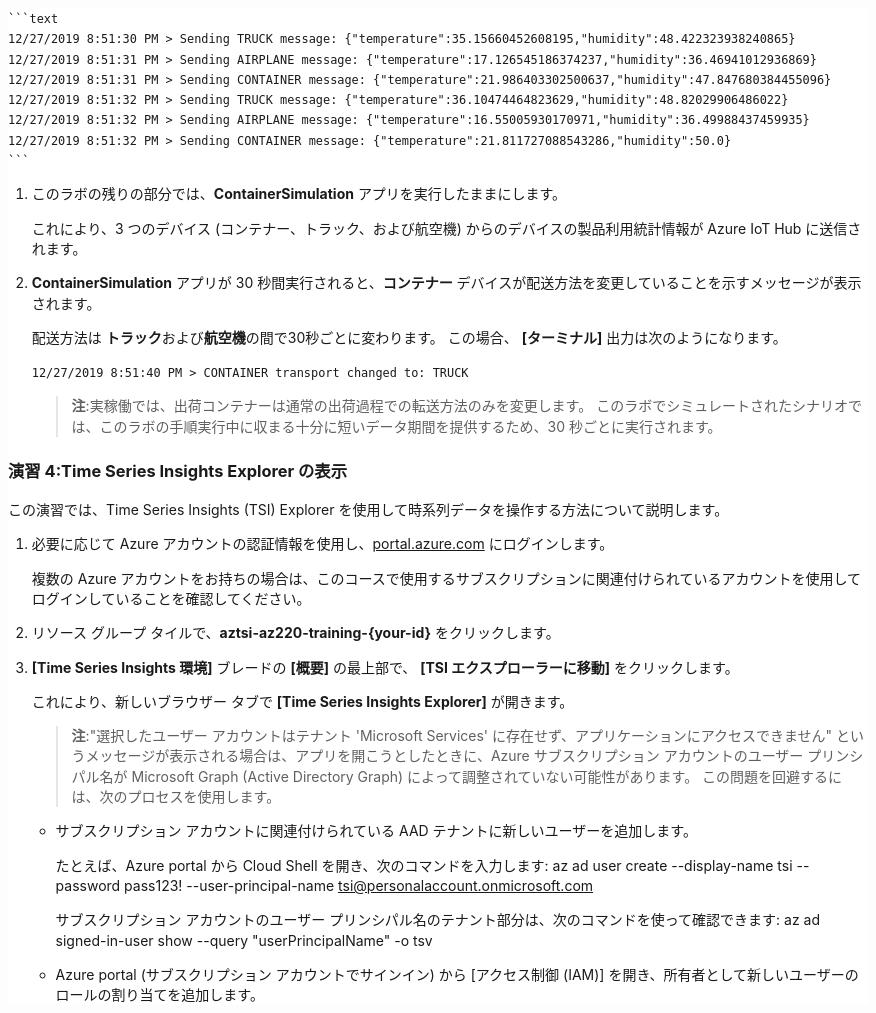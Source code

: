     ```text
    12/27/2019 8:51:30 PM > Sending TRUCK message: {"temperature":35.15660452608195,"humidity":48.422323938240865}
    12/27/2019 8:51:31 PM > Sending AIRPLANE message: {"temperature":17.126545186374237,"humidity":36.46941012936869}
    12/27/2019 8:51:31 PM > Sending CONTAINER message: {"temperature":21.986403302500637,"humidity":47.847680384455096}
    12/27/2019 8:51:32 PM > Sending TRUCK message: {"temperature":36.10474464823629,"humidity":48.82029906486022}
    12/27/2019 8:51:32 PM > Sending AIRPLANE message: {"temperature":16.55005930170971,"humidity":36.49988437459935}
    12/27/2019 8:51:32 PM > Sending CONTAINER message: {"temperature":21.811727088543286,"humidity":50.0}
    ```

1. このラボの残りの部分では、**ContainerSimulation** アプリを実行したままにします。

    これにより、3 つのデバイス (コンテナー、トラック、および航空機) からのデバイスの製品利用統計情報が Azure IoT Hub に送信されます。

1. **ContainerSimulation** アプリが 30 秒間実行されると、**コンテナー** デバイスが配送方法を変更していることを示すメッセージが表示されます。

    配送方法は **トラック**および**航空機**の間で30秒ごとに変わります。 この場合、 **[ターミナル]** 出力は次のようになります。

    ```text
    12/27/2019 8:51:40 PM > CONTAINER transport changed to: TRUCK
    ```

    > **注**:実稼働では、出荷コンテナーは通常の出荷過程での転送方法のみを変更します。 このラボでシミュレートされたシナリオでは、このラボの手順実行中に収まる十分に短いデータ期間を提供するため、30 秒ごとに実行されます。

### <a name="exercise-4-view-time-series-insights-explorer"></a>演習 4:Time Series Insights Explorer の表示

この演習では、Time Series Insights (TSI) Explorer を使用して時系列データを操作する方法について説明します。

1. 必要に応じて Azure アカウントの認証情報を使用し、[portal.azure.com](https://portal.azure.com) にログインします。

    複数の Azure アカウントをお持ちの場合は、このコースで使用するサブスクリプションに関連付けられているアカウントを使用してログインしていることを確認してください。

1. リソース グループ タイルで、**aztsi-az220-training-{your-id}** をクリックします。

1. **[Time Series Insights 環境]** ブレードの **[概要]** の最上部で、 **[TSI エクスプローラーに移動]** をクリックします。

    これにより、新しいブラウザー タブで **[Time Series Insights Explorer]** が開きます。

    > **注**:"選択したユーザー アカウントはテナント 'Microsoft Services' に存在せず、アプリケーションにアクセスできません" というメッセージが表示される場合は、アプリを開こうとしたときに、Azure サブスクリプション アカウントのユーザー プリンシパル名が Microsoft Graph (Active Directory Graph) によって調整されていない可能性があります。 この問題を回避するには、次のプロセスを使用します。  

    - サブスクリプション アカウントに関連付けられている AAD テナントに新しいユーザーを追加します。

        たとえば、Azure portal から Cloud Shell を開き、次のコマンドを入力します: az ad user create --display-name tsi --password pass123! --user-principal-name tsi@personalaccount.onmicrosoft.com

        サブスクリプション アカウントのユーザー プリンシパル名のテナント部分は、次のコマンドを使って確認できます: az ad signed-in-user show --query "userPrincipalName" -o tsv

    - Azure portal (サブスクリプション アカウントでサインイン) から [アクセス制御 (IAM)] を開き、所有者として新しいユーザーのロールの割り当てを追加します。
